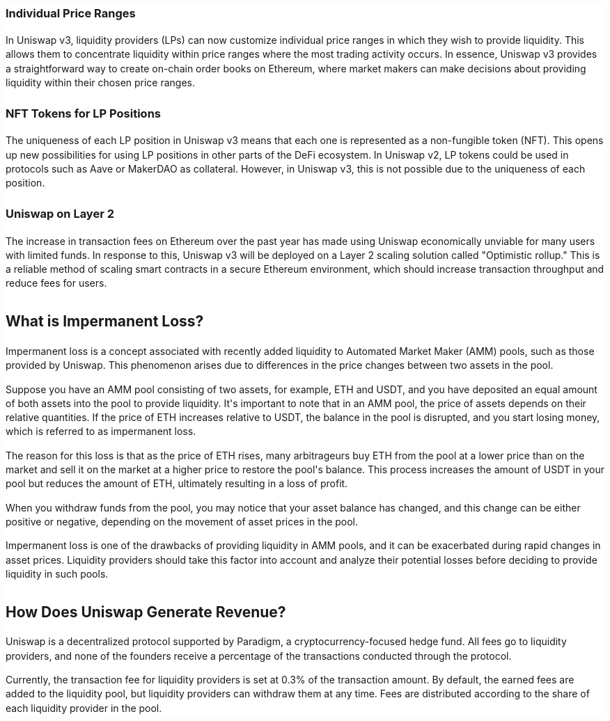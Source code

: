 ### Individual Price Ranges
In Uniswap v3, liquidity providers (LPs) can now customize individual price ranges in which they wish to provide liquidity. This allows them to concentrate liquidity within price ranges where the most trading activity occurs. In essence, Uniswap v3 provides a straightforward way to create on-chain order books on Ethereum, where market makers can make decisions about providing liquidity within their chosen price ranges.

### NFT Tokens for LP Positions
The uniqueness of each LP position in Uniswap v3 means that each one is represented as a non-fungible token (NFT). This opens up new possibilities for using LP positions in other parts of the DeFi ecosystem. In Uniswap v2, LP tokens could be used in protocols such as Aave or MakerDAO as collateral. However, in Uniswap v3, this is not possible due to the uniqueness of each position.

### Uniswap on Layer 2
The increase in transaction fees on Ethereum over the past year has made using Uniswap economically unviable for many users with limited funds. In response to this, Uniswap v3 will be deployed on a Layer 2 scaling solution called "Optimistic rollup." This is a reliable method of scaling smart contracts in a secure Ethereum environment, which should increase transaction throughput and reduce fees for users.

## What is Impermanent Loss?
Impermanent loss is a concept associated with recently added liquidity to Automated Market Maker (AMM) pools, such as those provided by Uniswap. This phenomenon arises due to differences in the price changes between two assets in the pool.

Suppose you have an AMM pool consisting of two assets, for example, ETH and USDT, and you have deposited an equal amount of both assets into the pool to provide liquidity. It's important to note that in an AMM pool, the price of assets depends on their relative quantities. If the price of ETH increases relative to USDT, the balance in the pool is disrupted, and you start losing money, which is referred to as impermanent loss.

The reason for this loss is that as the price of ETH rises, many arbitrageurs buy ETH from the pool at a lower price than on the market and sell it on the market at a higher price to restore the pool's balance. This process increases the amount of USDT in your pool but reduces the amount of ETH, ultimately resulting in a loss of profit.

When you withdraw funds from the pool, you may notice that your asset balance has changed, and this change can be either positive or negative, depending on the movement of asset prices in the pool.

Impermanent loss is one of the drawbacks of providing liquidity in AMM pools, and it can be exacerbated during rapid changes in asset prices. Liquidity providers should take this factor into account and analyze their potential losses before deciding to provide liquidity in such pools.

## How Does Uniswap Generate Revenue?
Uniswap is a decentralized protocol supported by Paradigm, a cryptocurrency-focused hedge fund. All fees go to liquidity providers, and none of the founders receive a percentage of the transactions conducted through the protocol.

Currently, the transaction fee for liquidity providers is set at 0.3% of the transaction amount. By default, the earned fees are added to the liquidity pool, but liquidity providers can withdraw them at any time. Fees are distributed according to the share of each liquidity provider in the pool.
